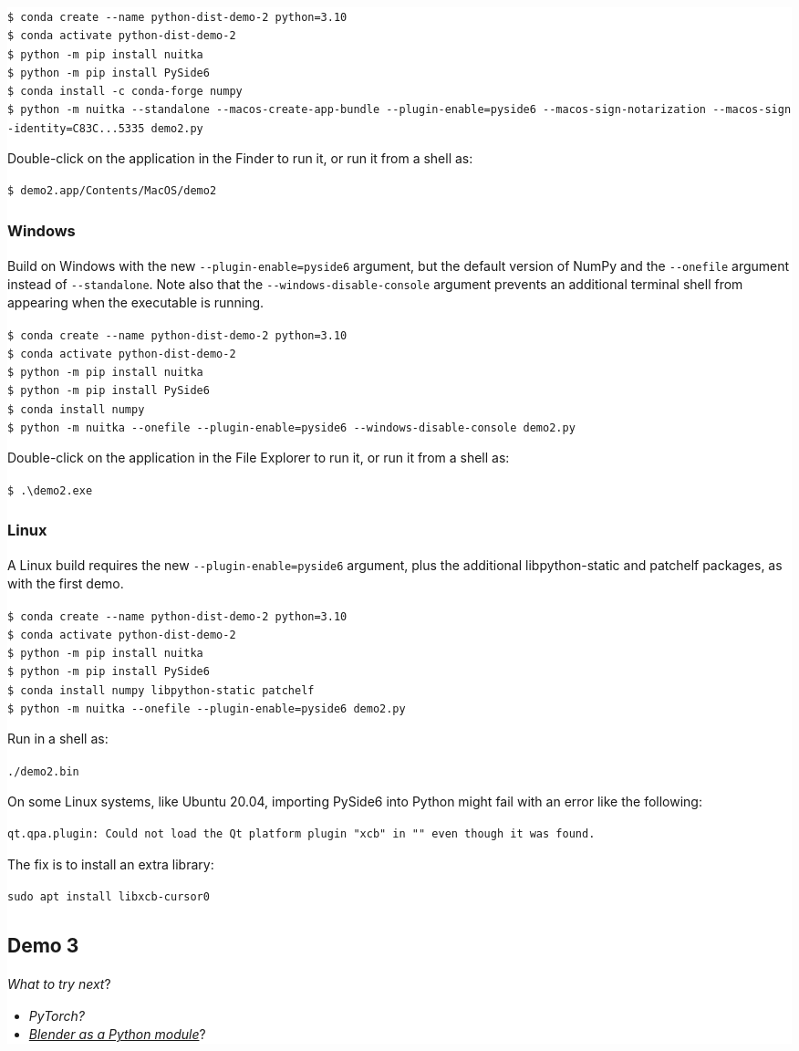     $ conda create --name python-dist-demo-2 python=3.10
    $ conda activate python-dist-demo-2
    $ python -m pip install nuitka
    $ python -m pip install PySide6
    $ conda install -c conda-forge numpy
    $ python -m nuitka --standalone --macos-create-app-bundle --plugin-enable=pyside6 --macos-sign-notarization --macos-sign-identity=C83C...5335 demo2.py

Double-click on the application in the Finder to run it, or run it from a shell as:

    $ demo2.app/Contents/MacOS/demo2 

### Windows

Build on Windows with the new `--plugin-enable=pyside6` argument, but the default version of NumPy and the `--onefile` argument instead of `--standalone`.  Note also that the `--windows-disable-console` argument prevents an additional terminal shell from appearing when the executable is running.

    $ conda create --name python-dist-demo-2 python=3.10
    $ conda activate python-dist-demo-2
    $ python -m pip install nuitka
    $ python -m pip install PySide6
    $ conda install numpy
    $ python -m nuitka --onefile --plugin-enable=pyside6 --windows-disable-console demo2.py

Double-click on the application in the File Explorer to run it, or run it from a shell as:

    $ .\demo2.exe 

### Linux

A Linux build requires the new `--plugin-enable=pyside6` argument, plus the additional libpython-static and patchelf packages, as with the first demo.

    $ conda create --name python-dist-demo-2 python=3.10
    $ conda activate python-dist-demo-2
    $ python -m pip install nuitka
    $ python -m pip install PySide6
    $ conda install numpy libpython-static patchelf
    $ python -m nuitka --onefile --plugin-enable=pyside6 demo2.py

Run in a shell as:

    ./demo2.bin

On some Linux systems, like Ubuntu 20.04, importing PySide6 into Python might fail with an error like the following:

    qt.qpa.plugin: Could not load the Qt platform plugin "xcb" in "" even though it was found.

The fix is to install an extra library:

    sudo apt install libxcb-cursor0

## Demo 3

_What to try next_?
* _PyTorch?_
* [_Blender as a Python module_](https://docs.blender.org/api/current/info_advanced_blender_as_bpy.html)?